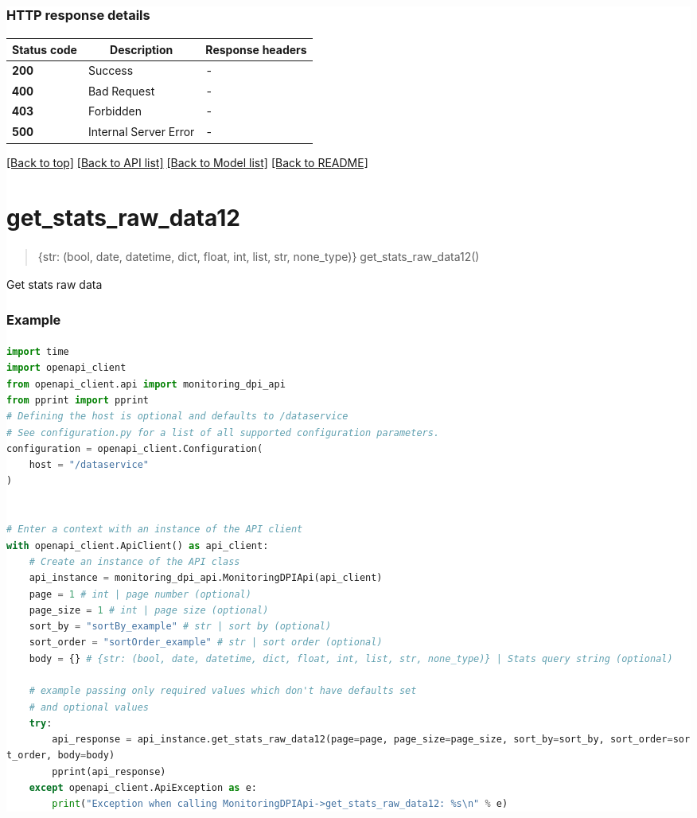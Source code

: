 
### HTTP response details

| Status code | Description | Response headers |
|-------------|-------------|------------------|
**200** | Success |  -  |
**400** | Bad Request |  -  |
**403** | Forbidden |  -  |
**500** | Internal Server Error |  -  |

[[Back to top]](#) [[Back to API list]](../README.md#documentation-for-api-endpoints) [[Back to Model list]](../README.md#documentation-for-models) [[Back to README]](../README.md)

# **get_stats_raw_data12**
> {str: (bool, date, datetime, dict, float, int, list, str, none_type)} get_stats_raw_data12()



Get stats raw data

### Example


```python
import time
import openapi_client
from openapi_client.api import monitoring_dpi_api
from pprint import pprint
# Defining the host is optional and defaults to /dataservice
# See configuration.py for a list of all supported configuration parameters.
configuration = openapi_client.Configuration(
    host = "/dataservice"
)


# Enter a context with an instance of the API client
with openapi_client.ApiClient() as api_client:
    # Create an instance of the API class
    api_instance = monitoring_dpi_api.MonitoringDPIApi(api_client)
    page = 1 # int | page number (optional)
    page_size = 1 # int | page size (optional)
    sort_by = "sortBy_example" # str | sort by (optional)
    sort_order = "sortOrder_example" # str | sort order (optional)
    body = {} # {str: (bool, date, datetime, dict, float, int, list, str, none_type)} | Stats query string (optional)

    # example passing only required values which don't have defaults set
    # and optional values
    try:
        api_response = api_instance.get_stats_raw_data12(page=page, page_size=page_size, sort_by=sort_by, sort_order=sort_order, body=body)
        pprint(api_response)
    except openapi_client.ApiException as e:
        print("Exception when calling MonitoringDPIApi->get_stats_raw_data12: %s\n" % e)
```
